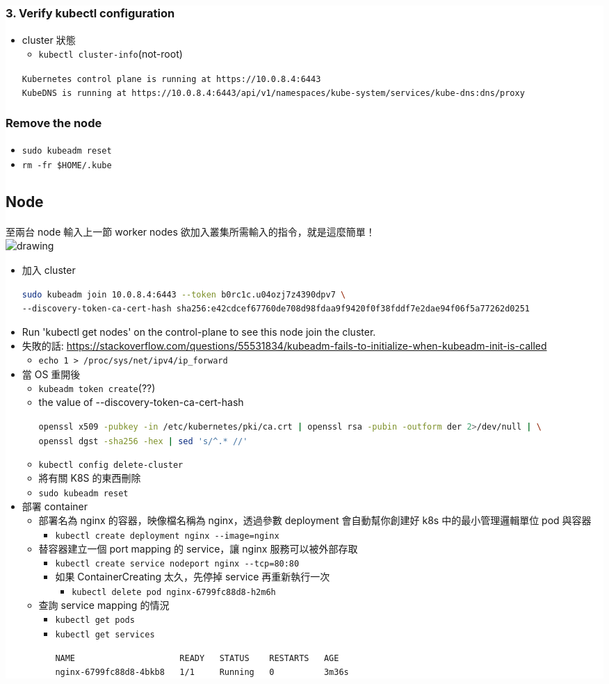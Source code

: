 ### 3. Verify kubectl configuration
- cluster 狀態
    - `kubectl cluster-info`(not-root)
    ```txt
    Kubernetes control plane is running at https://10.0.8.4:6443
    KubeDNS is running at https://10.0.8.4:6443/api/v1/namespaces/kube-system/services/kube-dns:dns/proxy
    ```

### Remove the node
- `sudo kubeadm reset`
- `rm -fr $HOME/.kube`

## Node
至兩台 node 輸入上一節 worker nodes 欲加入叢集所需輸入的指令，就是這麼簡單！
<br><img src="https://www.ovh.com/blog/wp-content/uploads/2019/03/IMG_0135.jpg" alt="drawing" width="800" board="1"/>

- 加入 cluster
    ```bash
    sudo kubeadm join 10.0.8.4:6443 --token b0rc1c.u04ozj7z4390dpv7 \
    --discovery-token-ca-cert-hash sha256:e42cdcef67760de708d98fdaa9f9420f0f38fddf7e2dae94f06f5a77262d0251
    ```
- Run 'kubectl get nodes' on the control-plane to see this node join the cluster.
- 失敗的話: https://stackoverflow.com/questions/55531834/kubeadm-fails-to-initialize-when-kubeadm-init-is-called
    - `echo 1 > /proc/sys/net/ipv4/ip_forward`
- 當 OS 重開後
    - `kubeadm token create`(??)
    - the value of --discovery-token-ca-cert-hash
        ```bash
        openssl x509 -pubkey -in /etc/kubernetes/pki/ca.crt | openssl rsa -pubin -outform der 2>/dev/null | \
        openssl dgst -sha256 -hex | sed 's/^.* //'
        ```
    - `kubectl config delete-cluster`
    - 將有關 K8S 的東西刪除
    - `sudo kubeadm reset`
- 部署 container
    - 部署名為 nginx 的容器，映像檔名稱為 nginx，透過參數 deployment 會自動幫你創建好 k8s 中的最小管理邏輯單位 pod 與容器
        - `kubectl create deployment nginx --image=nginx`
    - 替容器建立一個 port mapping 的 service，讓 nginx 服務可以被外部存取
        - `kubectl create service nodeport nginx --tcp=80:80`
        - 如果 ContainerCreating 太久，先停掉 service 再重新執行一次
            - `kubectl delete pod nginx-6799fc88d8-h2m6h`
    - 查詢 service mapping 的情況
        - `kubectl get pods`
        - `kubectl get services`
            ```txt
            NAME                     READY   STATUS    RESTARTS   AGE
            nginx-6799fc88d8-4bkb8   1/1     Running   0          3m36s
